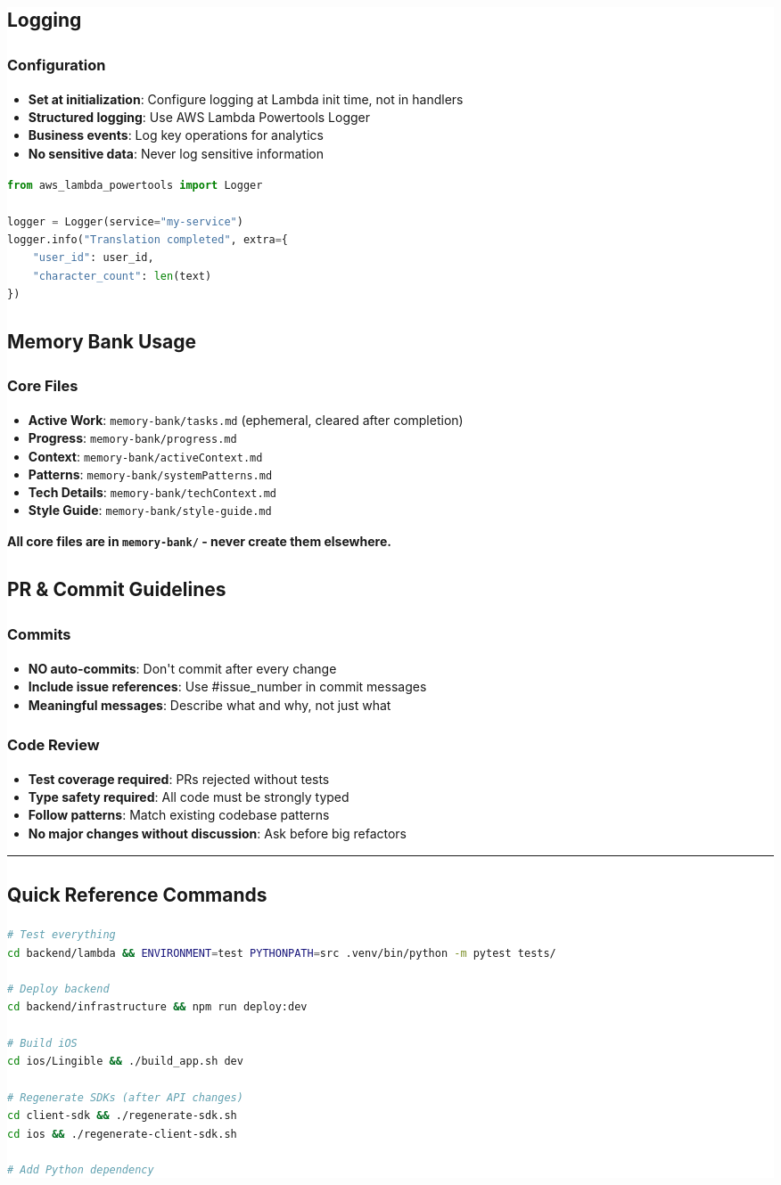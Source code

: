## Logging

### Configuration
- **Set at initialization**: Configure logging at Lambda init time, not in handlers
- **Structured logging**: Use AWS Lambda Powertools Logger
- **Business events**: Log key operations for analytics
- **No sensitive data**: Never log sensitive information

```python
from aws_lambda_powertools import Logger

logger = Logger(service="my-service")
logger.info("Translation completed", extra={
    "user_id": user_id,
    "character_count": len(text)
})
```

## Memory Bank Usage

### Core Files
- **Active Work**: `memory-bank/tasks.md` (ephemeral, cleared after completion)
- **Progress**: `memory-bank/progress.md`
- **Context**: `memory-bank/activeContext.md`
- **Patterns**: `memory-bank/systemPatterns.md`
- **Tech Details**: `memory-bank/techContext.md`
- **Style Guide**: `memory-bank/style-guide.md`

**All core files are in `memory-bank/` - never create them elsewhere.**

## PR & Commit Guidelines

### Commits
- **NO auto-commits**: Don't commit after every change
- **Include issue references**: Use #issue_number in commit messages
- **Meaningful messages**: Describe what and why, not just what

### Code Review
- **Test coverage required**: PRs rejected without tests
- **Type safety required**: All code must be strongly typed
- **Follow patterns**: Match existing codebase patterns
- **No major changes without discussion**: Ask before big refactors

---

## Quick Reference Commands

```bash
# Test everything
cd backend/lambda && ENVIRONMENT=test PYTHONPATH=src .venv/bin/python -m pytest tests/

# Deploy backend
cd backend/infrastructure && npm run deploy:dev

# Build iOS
cd ios/Lingible && ./build_app.sh dev

# Regenerate SDKs (after API changes)
cd client-sdk && ./regenerate-sdk.sh
cd ios && ./regenerate-client-sdk.sh

# Add Python dependency
```
